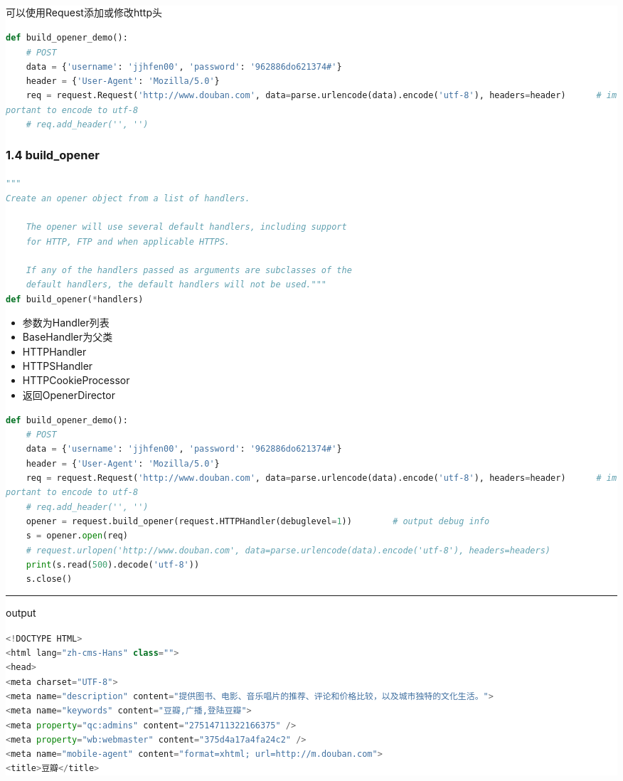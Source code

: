 可以使用Request添加或修改http头

```python
def build_opener_demo():
    # POST
    data = {'username': 'jjhfen00', 'password': '962886do621374#'}
    header = {'User-Agent': 'Mozilla/5.0'}
    req = request.Request('http://www.douban.com', data=parse.urlencode(data).encode('utf-8'), headers=header)      # important to encode to utf-8
    # req.add_header('', '')
```

### 1.4 build_opener

```python
"""
Create an opener object from a list of handlers.

    The opener will use several default handlers, including support
    for HTTP, FTP and when applicable HTTPS.

    If any of the handlers passed as arguments are subclasses of the
    default handlers, the default handlers will not be used."""
def build_opener(*handlers)
```

 - 参数为Handler列表
  - BaseHandler为父类
   - HTTPHandler
   - HTTPSHandler
   - HTTPCookieProcessor
 - 返回OpenerDirector

```python
def build_opener_demo():
    # POST
    data = {'username': 'jjhfen00', 'password': '962886do621374#'}
    header = {'User-Agent': 'Mozilla/5.0'}
    req = request.Request('http://www.douban.com', data=parse.urlencode(data).encode('utf-8'), headers=header)      # important to encode to utf-8
    # req.add_header('', '')
    opener = request.build_opener(request.HTTPHandler(debuglevel=1))        # output debug info
    s = opener.open(req)
    # request.urlopen('http://www.douban.com', data=parse.urlencode(data).encode('utf-8'), headers=headers)
    print(s.read(500).decode('utf-8'))
    s.close()
```

----------

output

```python
<!DOCTYPE HTML>
<html lang="zh-cms-Hans" class="">
<head>
<meta charset="UTF-8">
<meta name="description" content="提供图书、电影、音乐唱片的推荐、评论和价格比较，以及城市独特的文化生活。">
<meta name="keywords" content="豆瓣,广播,登陆豆瓣">
<meta property="qc:admins" content="27514711322166375" />
<meta property="wb:webmaster" content="375d4a17a4fa24c2" />
<meta name="mobile-agent" content="format=xhtml; url=http://m.douban.com">
<title>豆瓣</title>
```

